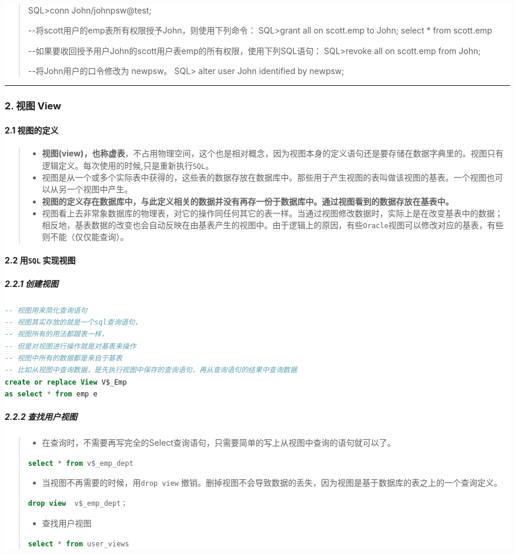 > SQL>conn John/johnpsw@test;
> 
> --将scott用户的emp表所有权限授予John，则使用下列命令：
> SQL>grant all on scott.emp to John;
> select * from scott.emp
> 
> --如果要收回授予用户John的scott用户表emp的所有权限，使用下列SQL语句：
> SQL>revoke all on scott.emp from John;
> 
> --将John用户的口令修改为 newpsw。
> SQL> alter user John identified by newpsw;
> 
> ```



------



### 2.  视图 View



#### 2.1 视图的定义



> - **视图(view)，也称虚表**，不占用物理空间，这个也是相对概念，因为视图本身的定义语句还是要存储在数据字典里的。视图只有逻辑定义。每次使用的时候,只是重新执行`SQL`。
> - 视图是从一个或多个实际表中获得的，这些表的数据存放在数据库中。那些用于产生视图的表叫做该视图的基表。一个视图也可以从另一个视图中产生。
> - **视图的定义存在数据库中，与此定义相关的数据并没有再存一份于数据库中。通过视图看到的数据存放在基表中。**
> - 视图看上去非常象数据库的物理表，对它的操作同任何其它的表一样。当通过视图修改数据时，实际上是在改变基表中的数据；相反地，基表数据的改变也会自动反映在由基表产生的视图中。由于逻辑上的原因，有些`Oracle`视图可以修改对应的基表，有些则不能（仅仅能查询）。



#### 2.2 用`SQL` 实现视图



##### 2.2.1 	创建视图

```sql
-- 视图用来简化查询语句
-- 视图其实存放的就是一个sql查询语句，
-- 视图所有的用法都跟表一样，
-- 但是对视图进行操作就是对基表来操作
-- 视图中所有的数据都是来自于基表
-- 比如从视图中查询数据，是先执行视图中保存的查询语句，再从查询语句的结果中查询数据
create or replace View V$_Emp
as select * from emp e 
```

##### 2.2.2 	查找用户视图

> - 在查询时，不需要再写完全的Select查询语句，只需要简单的写上从视图中查询的语句就可以了。
>
> ```sql
> select * from v$_emp_dept
> ```
>
> - 当视图不再需要的时候，用`drop view`  撤销。删掉视图不会导致数据的丢失，因为视图是基于数据库的表之上的一个查询定义。
>
> ```sql
> drop view  v$_emp_dept；
> ```
>
> - 查找用户视图
>
> ```sql
> select * from user_views